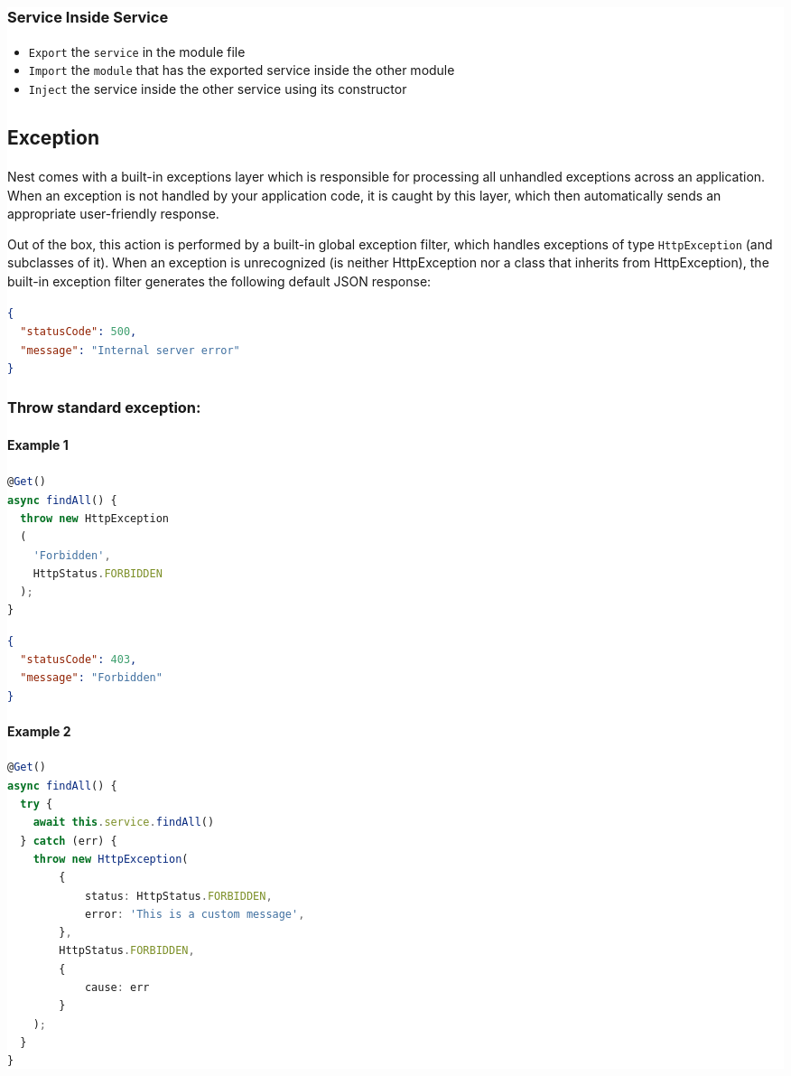 ### Service Inside Service

- `Export` the `service` in the module file
- `Import` the `module` that has the exported service inside the other module
- `Inject` the service inside the other service using its constructor

## Exception

Nest comes with a built-in exceptions layer which is responsible for processing all unhandled exceptions across an application. When an exception is not handled by your application code, it is caught by this layer, which then automatically sends an appropriate user-friendly response.

Out of the box, this action is performed by a built-in global exception filter, which handles exceptions of type `HttpException` (and subclasses of it). When an exception is unrecognized (is neither HttpException nor a class that inherits from HttpException), the built-in exception filter generates the following default JSON response:

```json
{
  "statusCode": 500,
  "message": "Internal server error"
}
```

### Throw standard exception:

#### Example 1

```ts
@Get()
async findAll() {
  throw new HttpException
  (
    'Forbidden',
    HttpStatus.FORBIDDEN
  );
}
```

```json
{
  "statusCode": 403,
  "message": "Forbidden"
}
```

#### Example 2

```ts
@Get()
async findAll() {
  try {
    await this.service.findAll()
  } catch (err) {
    throw new HttpException(
        {
            status: HttpStatus.FORBIDDEN,
            error: 'This is a custom message',
        },
        HttpStatus.FORBIDDEN,
        {
            cause: err
        }
    );
  }
}
```